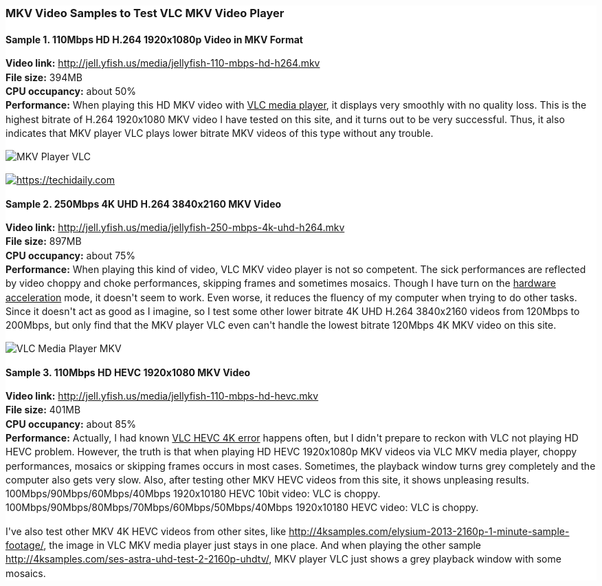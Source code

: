 ### MKV Video Samples to Test VLC MKV Video Player

**Sample 1\. 110Mbps HD H.264 1920x1080p Video in MKV Format**

**Video link:** http://jell.yfish.us/media/jellyfish-110-mbps-hd-h264.mkv  
**File size:** 394MB  
**CPU occupancy:** about 50%  
**Performance:** When playing this HD MKV video with [VLC media player](https://www.videolan.org/vlc/index.html), it displays very smoothly with no quality loss. This is the highest bitrate of H.264 1920x1080 MKV video I have tested on this site, and it turns out to be very successful. Thus, it also indicates that MKV player VLC plays lower bitrate MKV videos of this type without any trouble.

![MKV Player VLC](https://www.5kplayer.com/vlc/img/hd-h264-110mbps-mkv.jpg) 


<a href="https://aligracehair.sjv.io/c/5597632/2080317/19272" target="_top" id="2080317">
  <img src="//a.impactradius-go.com/display-ad/19272-2080317" border="0" alt="https://techidaily.com" width="728" height="90"/>
</a>
<img height="0" width="0" src="https://aligracehair.sjv.io/i/5597632/2080317/19272" style="position:absolute;visibility:hidden;" border="0" />


**Sample 2\. 250Mbps 4K UHD H.264 3840x2160 MKV Video**

**Video link:** http://jell.yfish.us/media/jellyfish-250-mbps-4k-uhd-h264.mkv  
**File size:** 897MB  
**CPU occupancy:** about 75%  
**Performance:** When playing this kind of video, VLC MKV video player is not so competent. The sick performances are reflected by video choppy and choke performances, skipping frames and sometimes mosaics. Though I have turn on the [hardware acceleration](https://tools.techidaily.com/5kplayer/video-music-player/) mode, it doesn't seem to work. Even worse, it reduces the fluency of my computer when trying to do other tasks. Since it doesn't act as good as I imagine, so I test some other lower bitrate 4K UHD H.264 3840x2160 videos from 120Mbps to 200Mbps, but only find that the MKV player VLC even can't handle the lowest bitrate 120Mbps 4K MKV video on this site.

![VLC Media Player MKV](https://www.5kplayer.com/vlc/img/4k-h264-250mbps-mkv.jpg) 

**Sample 3\. 110Mbps HD HEVC 1920x1080 MKV Video**

**Video link:** http://jell.yfish.us/media/jellyfish-110-mbps-hd-hevc.mkv  
**File size:** 401MB  
**CPU occupancy:** about 85%  
**Performance:** Actually, I had known [VLC HEVC 4K error](https://tools.techidaily.com/5kplayer/video-music-player/) happens often, but I didn't prepare to reckon with VLC not playing HD HEVC problem. However, the truth is that when playing HD HEVC 1920x1080p MKV videos via VLC MKV media player, choppy performances, mosaics or skipping frames occurs in most cases. Sometimes, the playback window turns grey completely and the computer also gets very slow. Also, after testing other MKV HEVC videos from this site, it shows unpleasing results.  
 100Mbps/90Mbps/60Mbps/40Mbps 1920x10180 HEVC 10bit video: VLC is choppy.  
 100Mbps/90Mbps/80Mbps/70Mbps/60Mbps/50Mbps/40Mbps 1920x10180 HEVC video: VLC is choppy.

I've also test other MKV 4K HEVC videos from other sites, like http://4ksamples.com/elysium-2013-2160p-1-minute-sample-footage/, the image in VLC MKV media player just stays in one place. And when playing the other sample http://4ksamples.com/ses-astra-uhd-test-2-2160p-uhdtv/, MKV player VLC just shows a grey playback window with some mosaics.
